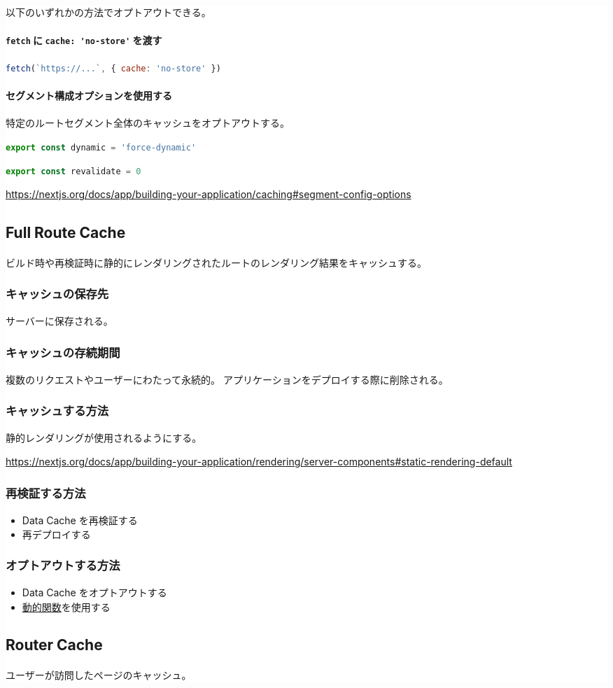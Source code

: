 以下のいずれかの方法でオプトアウトできる。

#### `fetch` に `cache: 'no-store'` を渡す

```js
fetch(`https://...`, { cache: 'no-store' })
```

#### セグメント構成オプションを使用する

特定のルートセグメント全体のキャッシュをオプトアウトする。

```js
export const dynamic = 'force-dynamic'
```

```js
export const revalidate = 0
```

https://nextjs.org/docs/app/building-your-application/caching#segment-config-options

## Full Route Cache

ビルド時や再検証時に静的にレンダリングされたルートのレンダリング結果をキャッシュする。

### キャッシュの保存先

サーバーに保存される。

### キャッシュの存続期間

複数のリクエストやユーザーにわたって永続的。
アプリケーションをデプロイする際に削除される。

### キャッシュする方法

静的レンダリングが使用されるようにする。

https://nextjs.org/docs/app/building-your-application/rendering/server-components#static-rendering-default

### 再検証する方法

- Data Cache を再検証する
- 再デプロイする

### オプトアウトする方法

- Data Cache をオプトアウトする
- [動的関数](https://nextjs.org/docs/app/building-your-application/caching#dynamic-functions)を使用する

## Router Cache

ユーザーが訪問したページのキャッシュ。
